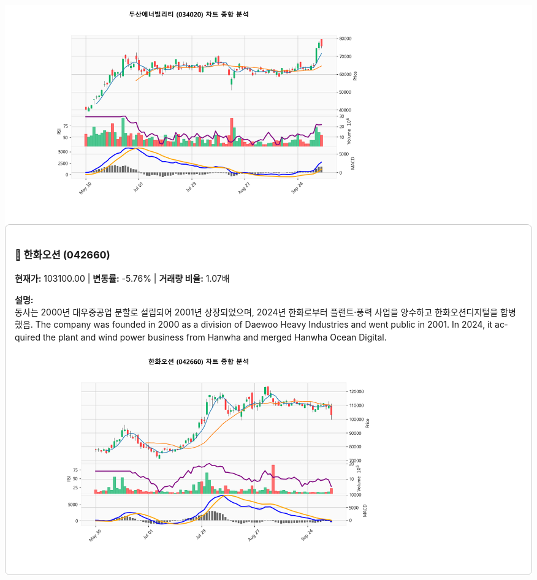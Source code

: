   <img src="/assets/chartimg/034020_expert_chart.png" style="width:100%;max-width:600px;height:auto;border-radius:4px;margin-top:10px;" />
</div>


<div style="border:1px solid #ccc;padding:15px;margin:10px 0;border-radius:8px;">
  <h3>🔹 한화오션 (042660)</h3>
  <p><strong>현재가:</strong> 103100.00 | <strong>변동률:</strong> -5.76% | <strong>거래량 비율:</strong> 1.07배</p>
  <p><strong>설명:</strong><br>동사는 2000년 대우중공업 분할로 설립되어 2001년 상장되었으며, 2024년 한화로부터 플랜트·풍력 사업을 양수하고 한화오션디지털을 합병했음.
<span class="lang-en-inline" lang="en">The company was founded in 2000 as a division of Daewoo Heavy Industries and went public in 2001. In 2024, it acquired the plant and wind power business from Hanwha and merged Hanwha Ocean Digital.</span></p>
  <img src="/assets/chartimg/042660_expert_chart.png" style="width:100%;max-width:600px;height:auto;border-radius:4px;margin-top:10px;" />
</div>

